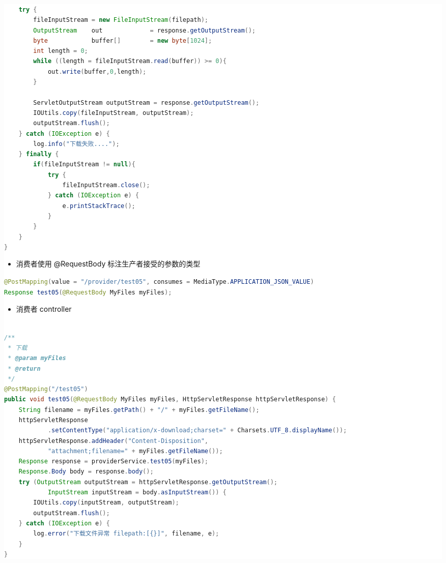 ```java
    try {
        fileInputStream = new FileInputStream(filepath);
        OutputStream    out             = response.getOutputStream();
        byte            buffer[]        = new byte[1024];
        int length = 0;
        while ((length = fileInputStream.read(buffer)) >= 0){
            out.write(buffer,0,length);
        }

        ServletOutputStream outputStream = response.getOutputStream();
        IOUtils.copy(fileInputStream, outputStream);
        outputStream.flush();
    } catch (IOException e) {
        log.info("下载失败....");
    } finally {
        if(fileInputStream != null){
            try {
                fileInputStream.close();
            } catch (IOException e) {
                e.printStackTrace();
            }
        }
    }
}

```

- 消费者使用 @RequestBody 标注生产者接受的参数的类型

```java
@PostMapping(value = "/provider/test05", consumes = MediaType.APPLICATION_JSON_VALUE)
Response test05(@RequestBody MyFiles myFiles);

```

- 消费者 controller

```java

/**
 * 下载
 * @param myFiles
 * @return
 */
@PostMapping("/test05")
public void test05(@RequestBody MyFiles myFiles, HttpServletResponse httpServletResponse) {
    String filename = myFiles.getPath() + "/" + myFiles.getFileName();
    httpServletResponse
            .setContentType("application/x-download;charset=" + Charsets.UTF_8.displayName());
    httpServletResponse.addHeader("Content-Disposition",
            "attachment;filename=" + myFiles.getFileName());
    Response response = providerService.test05(myFiles);
    Response.Body body = response.body();
    try (OutputStream outputStream = httpServletResponse.getOutputStream();
            InputStream inputStream = body.asInputStream()) {
        IOUtils.copy(inputStream, outputStream);
        outputStream.flush();
    } catch (IOException e) {
        log.error("下载文件异常 filepath:[{}]", filename, e);
    }
}

```
